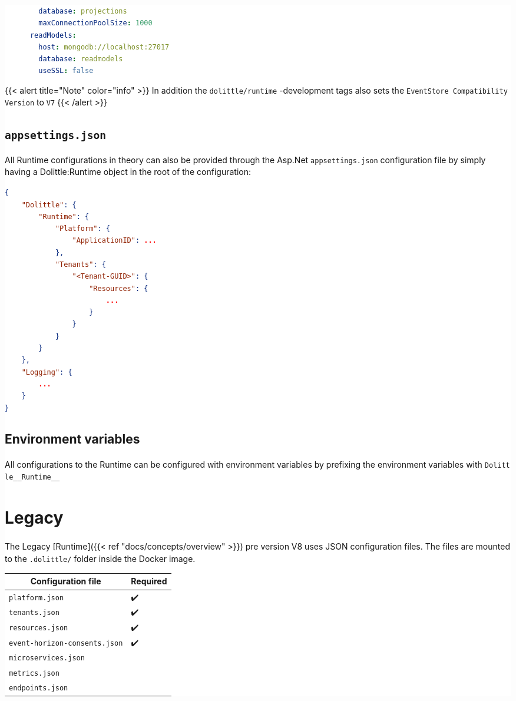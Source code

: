 ```yaml
        database: projections
        maxConnectionPoolSize: 1000
      readModels:
        host: mongodb://localhost:27017
        database: readmodels
        useSSL: false
```

{{< alert title="Note" color="info" >}}
In addition the  `dolittle/runtime` -development tags also sets the `EventStore Compatibility Version` to `V7`
{{< /alert >}}

## `appsettings.json`
All Runtime configurations in theory can also be provided through the Asp.Net `appsettings.json` configuration file by simply having a Dolittle:Runtime object in the root of the configuration:

```json
{
    "Dolittle": {
        "Runtime": {
            "Platform": {
                "ApplicationID": ...
            },
            "Tenants": {
                "<Tenant-GUID>": {
                    "Resources": {
                        ...
                    }
                }
            }
        }
    },
    "Logging": {
        ...
    }
}

```

## Environment variables
All configurations to the Runtime can be configured with environment variables by prefixing the environment variables with `Dolittle__Runtime__`

# Legacy

The Legacy [Runtime]({{< ref "docs/concepts/overview" >}}) pre version V8 uses JSON configuration files. The files are mounted to the `.dolittle/` folder inside the Docker image.

| Configuration file            | Required |
|-------------------------------|----------|
| `platform.json`               | ✔️        |
| `tenants.json`                | ✔️        |
| `resources.json`              | ✔️        |
| `event-horizon-consents.json` | ✔️        |
| `microservices.json`          |          |
| `metrics.json`                |          |
| `endpoints.json`              |          |